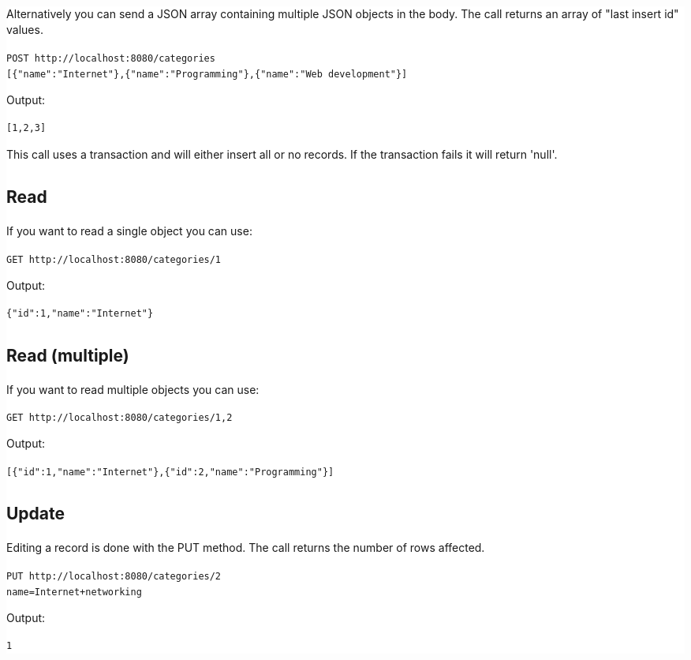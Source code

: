 Alternatively you can send a JSON array containing multiple JSON objects in the body. The call returns an array of "last insert id" values. 

```
POST http://localhost:8080/categories
[{"name":"Internet"},{"name":"Programming"},{"name":"Web development"}]
```

Output:

```
[1,2,3]
```

This call uses a transaction and will either insert all or no records. If the transaction fails it will return 'null'.

## Read

If you want to read a single object you can use:

```
GET http://localhost:8080/categories/1
```

Output:

```
{"id":1,"name":"Internet"}
```

## Read (multiple)

If you want to read multiple objects you can use:

```
GET http://localhost:8080/categories/1,2
```

Output:

```
[{"id":1,"name":"Internet"},{"id":2,"name":"Programming"}]
```

## Update

Editing a record is done with the PUT method. The call returns the number of rows affected.

```
PUT http://localhost:8080/categories/2
name=Internet+networking
```

Output:

```
1
```
